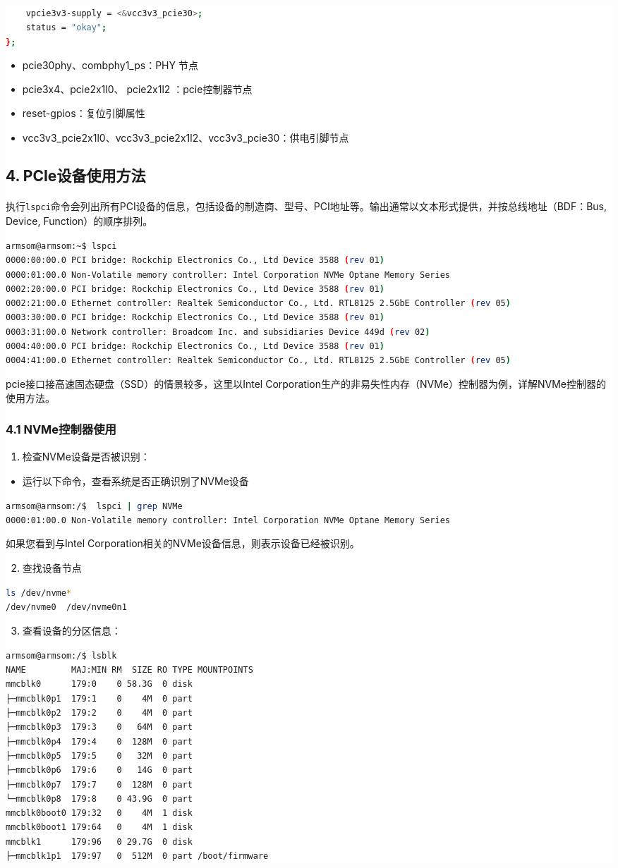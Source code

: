 ```bash
	vpcie3v3-supply = <&vcc3v3_pcie30>;
	status = "okay";
};
```

- pcie30phy、combphy1_ps：PHY 节点
	
- pcie3x4、pcie2x1l0、 pcie2x1l2 ：pcie控制器节点
	
- reset-gpios：复位引脚属性
	
- vcc3v3_pcie2x1l0、vcc3v3_pcie2x1l2、vcc3v3_pcie30：供电引脚节点
  
## 4. PCIe设备使用方法
执行`lspci`命令会列出所有PCI设备的信息，包括设备的制造商、型号、PCI地址等。输出通常以文本形式提供，并按总线地址（BDF：Bus, Device, Function）的顺序排列。

```bash
armsom@armsom:~$ lspci
0000:00:00.0 PCI bridge: Rockchip Electronics Co., Ltd Device 3588 (rev 01)
0000:01:00.0 Non-Volatile memory controller: Intel Corporation NVMe Optane Memory Series
0002:20:00.0 PCI bridge: Rockchip Electronics Co., Ltd Device 3588 (rev 01)
0002:21:00.0 Ethernet controller: Realtek Semiconductor Co., Ltd. RTL8125 2.5GbE Controller (rev 05)
0003:30:00.0 PCI bridge: Rockchip Electronics Co., Ltd Device 3588 (rev 01)
0003:31:00.0 Network controller: Broadcom Inc. and subsidiaries Device 449d (rev 02)
0004:40:00.0 PCI bridge: Rockchip Electronics Co., Ltd Device 3588 (rev 01)
0004:41:00.0 Ethernet controller: Realtek Semiconductor Co., Ltd. RTL8125 2.5GbE Controller (rev 05)
```

pcie接口接高速固态硬盘（SSD）的情景较多，这里以Intel Corporation生产的非易失性内存（NVMe）控制器为例，详解NVMe控制器的使用方法。

### 4.1 NVMe控制器使用

1. 检查NVMe设备是否被识别：
  - 运行以下命令，查看系统是否正确识别了NVMe设备

```bash
armsom@armsom:/$  lspci | grep NVMe
0000:01:00.0 Non-Volatile memory controller: Intel Corporation NVMe Optane Memory Series
```

如果您看到与Intel Corporation相关的NVMe设备信息，则表示设备已经被识别。

2. 查找设备节点

```bash
ls /dev/nvme*
/dev/nvme0  /dev/nvme0n1
```

3. 查看设备的分区信息：

```bash
armsom@armsom:/$ lsblk
NAME         MAJ:MIN RM  SIZE RO TYPE MOUNTPOINTS
mmcblk0      179:0    0 58.3G  0 disk
├─mmcblk0p1  179:1    0    4M  0 part
├─mmcblk0p2  179:2    0    4M  0 part
├─mmcblk0p3  179:3    0   64M  0 part
├─mmcblk0p4  179:4    0  128M  0 part
├─mmcblk0p5  179:5    0   32M  0 part
├─mmcblk0p6  179:6    0   14G  0 part
├─mmcblk0p7  179:7    0  128M  0 part
└─mmcblk0p8  179:8    0 43.9G  0 part
mmcblk0boot0 179:32   0    4M  1 disk
mmcblk0boot1 179:64   0    4M  1 disk
mmcblk1      179:96   0 29.7G  0 disk
├─mmcblk1p1  179:97   0  512M  0 part /boot/firmware
```